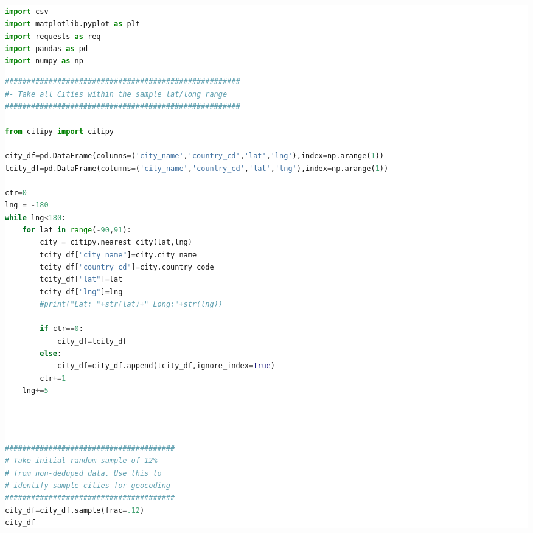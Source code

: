 

```python
import csv
import matplotlib.pyplot as plt
import requests as req
import pandas as pd
import numpy as np

```


```python
######################################################
#- Take all Cities within the sample lat/long range
######################################################

from citipy import citipy

city_df=pd.DataFrame(columns=('city_name','country_cd','lat','lng'),index=np.arange(1))
tcity_df=pd.DataFrame(columns=('city_name','country_cd','lat','lng'),index=np.arange(1))

ctr=0
lng = -180
while lng<180:
    for lat in range(-90,91):                 
        city = citipy.nearest_city(lat,lng)             
        tcity_df["city_name"]=city.city_name
        tcity_df["country_cd"]=city.country_code
        tcity_df["lat"]=lat
        tcity_df["lng"]=lng               
        #print("Lat: "+str(lat)+" Long:"+str(lng))

        if ctr==0:
            city_df=tcity_df
        else:
            city_df=city_df.append(tcity_df,ignore_index=True)
        ctr+=1            
    lng+=5


     

```


```python
#######################################            
# Take initial random sample of 12%
# from non-deduped data. Use this to
# identify sample cities for geocoding
#######################################
city_df=city_df.sample(frac=.12)
city_df
```
